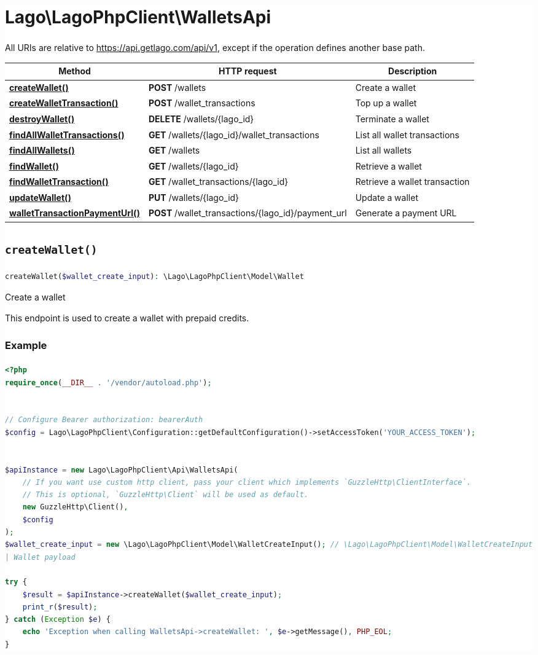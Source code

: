 # Lago\LagoPhpClient\WalletsApi

All URIs are relative to https://api.getlago.com/api/v1, except if the operation defines another base path.

| Method | HTTP request | Description |
| ------------- | ------------- | ------------- |
| [**createWallet()**](WalletsApi.md#createWallet) | **POST** /wallets | Create a wallet |
| [**createWalletTransaction()**](WalletsApi.md#createWalletTransaction) | **POST** /wallet_transactions | Top up a wallet |
| [**destroyWallet()**](WalletsApi.md#destroyWallet) | **DELETE** /wallets/{lago_id} | Terminate a wallet |
| [**findAllWalletTransactions()**](WalletsApi.md#findAllWalletTransactions) | **GET** /wallets/{lago_id}/wallet_transactions | List all wallet transactions |
| [**findAllWallets()**](WalletsApi.md#findAllWallets) | **GET** /wallets | List all wallets |
| [**findWallet()**](WalletsApi.md#findWallet) | **GET** /wallets/{lago_id} | Retrieve a wallet |
| [**findWalletTransaction()**](WalletsApi.md#findWalletTransaction) | **GET** /wallet_transactions/{lago_id} | Retrieve a wallet transaction |
| [**updateWallet()**](WalletsApi.md#updateWallet) | **PUT** /wallets/{lago_id} | Update a wallet |
| [**walletTransactionPaymentUrl()**](WalletsApi.md#walletTransactionPaymentUrl) | **POST** /wallet_transactions/{lago_id}/payment_url | Generate a payment URL |


## `createWallet()`

```php
createWallet($wallet_create_input): \Lago\LagoPhpClient\Model\Wallet
```

Create a wallet

This endpoint is used to create a wallet with prepaid credits.

### Example

```php
<?php
require_once(__DIR__ . '/vendor/autoload.php');


// Configure Bearer authorization: bearerAuth
$config = Lago\LagoPhpClient\Configuration::getDefaultConfiguration()->setAccessToken('YOUR_ACCESS_TOKEN');


$apiInstance = new Lago\LagoPhpClient\Api\WalletsApi(
    // If you want use custom http client, pass your client which implements `GuzzleHttp\ClientInterface`.
    // This is optional, `GuzzleHttp\Client` will be used as default.
    new GuzzleHttp\Client(),
    $config
);
$wallet_create_input = new \Lago\LagoPhpClient\Model\WalletCreateInput(); // \Lago\LagoPhpClient\Model\WalletCreateInput | Wallet payload

try {
    $result = $apiInstance->createWallet($wallet_create_input);
    print_r($result);
} catch (Exception $e) {
    echo 'Exception when calling WalletsApi->createWallet: ', $e->getMessage(), PHP_EOL;
}
```
